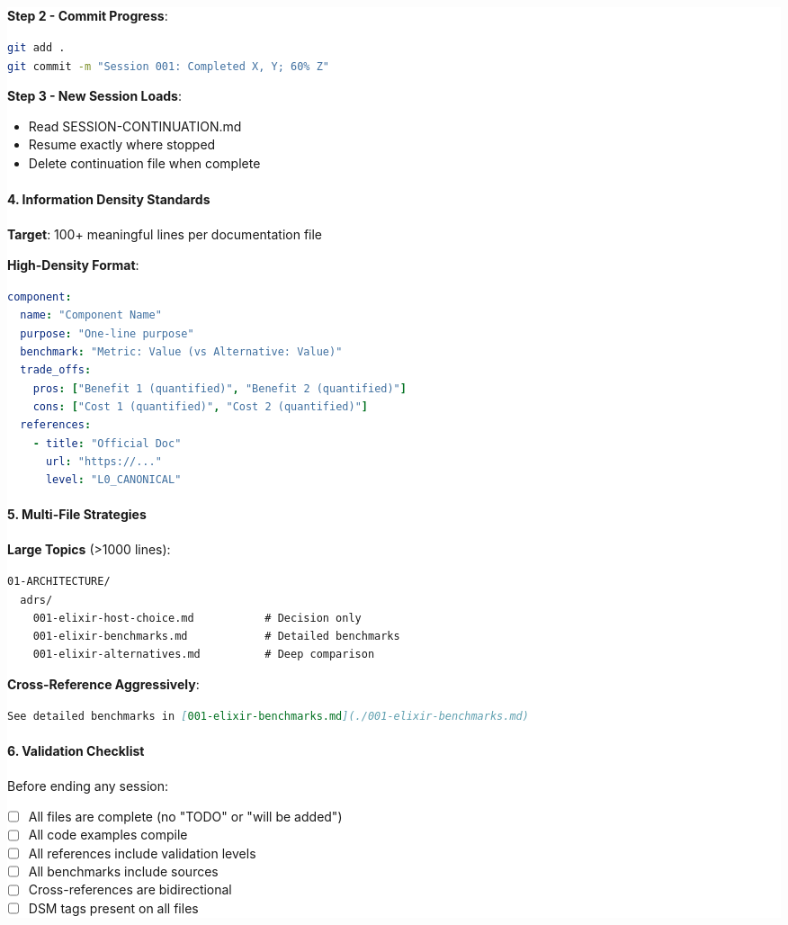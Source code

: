 **Step 2 - Commit Progress**:
```bash
git add .
git commit -m "Session 001: Completed X, Y; 60% Z"
```

**Step 3 - New Session Loads**:
- Read SESSION-CONTINUATION.md
- Resume exactly where stopped
- Delete continuation file when complete

#### 4. Information Density Standards

**Target**: 100+ meaningful lines per documentation file

**High-Density Format**:
```yaml
component:
  name: "Component Name"
  purpose: "One-line purpose"
  benchmark: "Metric: Value (vs Alternative: Value)"
  trade_offs:
    pros: ["Benefit 1 (quantified)", "Benefit 2 (quantified)"]
    cons: ["Cost 1 (quantified)", "Cost 2 (quantified)"]
  references:
    - title: "Official Doc"
      url: "https://..."
      level: "L0_CANONICAL"
```

#### 5. Multi-File Strategies

**Large Topics** (>1000 lines):
```
01-ARCHITECTURE/
  adrs/
    001-elixir-host-choice.md           # Decision only
    001-elixir-benchmarks.md            # Detailed benchmarks
    001-elixir-alternatives.md          # Deep comparison
```

**Cross-Reference Aggressively**:
```markdown
See detailed benchmarks in [001-elixir-benchmarks.md](./001-elixir-benchmarks.md)
```

#### 6. Validation Checklist

Before ending any session:
- [ ] All files are complete (no "TODO" or "will be added")
- [ ] All code examples compile
- [ ] All references include validation levels
- [ ] All benchmarks include sources
- [ ] Cross-references are bidirectional
- [ ] DSM tags present on all files
